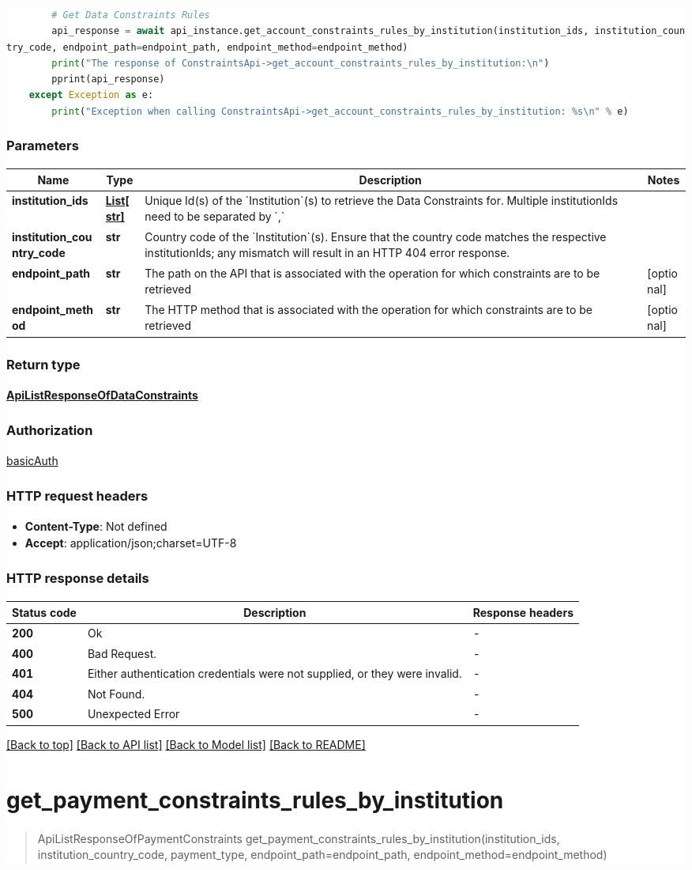 ```python
        # Get Data Constraints Rules
        api_response = await api_instance.get_account_constraints_rules_by_institution(institution_ids, institution_country_code, endpoint_path=endpoint_path, endpoint_method=endpoint_method)
        print("The response of ConstraintsApi->get_account_constraints_rules_by_institution:\n")
        pprint(api_response)
    except Exception as e:
        print("Exception when calling ConstraintsApi->get_account_constraints_rules_by_institution: %s\n" % e)
```



### Parameters

Name | Type | Description  | Notes
------------- | ------------- | ------------- | -------------
 **institution_ids** | [**List[str]**](str.md)| Unique Id(s) of the &#x60;Institution&#x60;(s) to retrieve the Data Constraints for. Multiple institutionIds need to be separated by &#x60;,&#x60; | 
 **institution_country_code** | **str**| Country code of the &#x60;Institution&#x60;(s). Ensure that the country code matches the respective institutionIds; any mismatch will result in an HTTP 404 error response. | 
 **endpoint_path** | **str**| The path on the API that is associated with the operation for which constraints are to be retrieved | [optional] 
 **endpoint_method** | **str**| The HTTP method that is associated with the operation for which constraints are to be retrieved | [optional] 

### Return type

[**ApiListResponseOfDataConstraints**](ApiListResponseOfDataConstraints.md)

### Authorization

[basicAuth](../README.md#basicAuth)

### HTTP request headers

 - **Content-Type**: Not defined
 - **Accept**: application/json;charset=UTF-8

### HTTP response details
| Status code | Description | Response headers |
|-------------|-------------|------------------|
**200** | Ok |  -  |
**400** | Bad Request. |  -  |
**401** | Either authentication credentials were not supplied, or they were invalid. |  -  |
**404** | Not Found. |  -  |
**500** | Unexpected Error |  -  |

[[Back to top]](#) [[Back to API list]](../README.md#documentation-for-api-endpoints) [[Back to Model list]](../README.md#documentation-for-models) [[Back to README]](../README.md)

# **get_payment_constraints_rules_by_institution**
> ApiListResponseOfPaymentConstraints get_payment_constraints_rules_by_institution(institution_ids, institution_country_code, payment_type, endpoint_path=endpoint_path, endpoint_method=endpoint_method)
